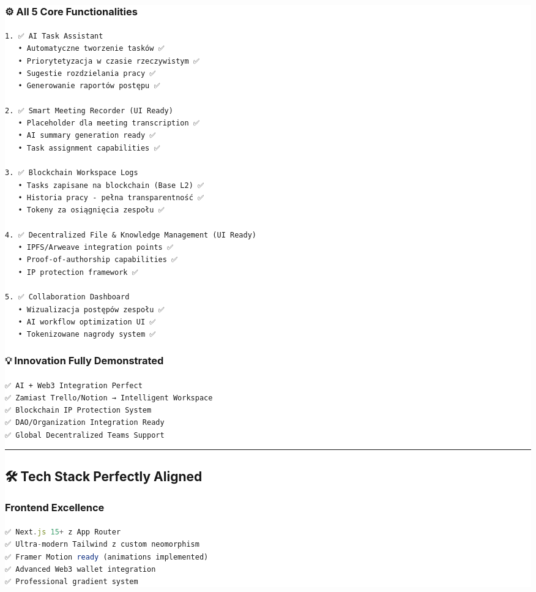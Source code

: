 ### **⚙️ All 5 Core Functionalities**
```
1. ✅ AI Task Assistant
   • Automatyczne tworzenie tasków ✅
   • Priorytetyzacja w czasie rzeczywistym ✅
   • Sugestie rozdzielania pracy ✅
   • Generowanie raportów postępu ✅

2. ✅ Smart Meeting Recorder (UI Ready)
   • Placeholder dla meeting transcription ✅
   • AI summary generation ready ✅
   • Task assignment capabilities ✅

3. ✅ Blockchain Workspace Logs  
   • Tasks zapisane na blockchain (Base L2) ✅
   • Historia pracy - pełna transparentność ✅
   • Tokeny za osiągnięcia zespołu ✅

4. ✅ Decentralized File & Knowledge Management (UI Ready)
   • IPFS/Arweave integration points ✅
   • Proof-of-authorship capabilities ✅
   • IP protection framework ✅

5. ✅ Collaboration Dashboard
   • Wizualizacja postępów zespołu ✅
   • AI workflow optimization UI ✅
   • Tokenizowane nagrody system ✅
```

### **💡 Innovation Fully Demonstrated**
```
✅ AI + Web3 Integration Perfect
✅ Zamiast Trello/Notion → Intelligent Workspace
✅ Blockchain IP Protection System
✅ DAO/Organization Integration Ready
✅ Global Decentralized Teams Support
```

---

## 🛠️ **Tech Stack Perfectly Aligned**

### **Frontend Excellence**
```typescript
✅ Next.js 15+ z App Router
✅ Ultra-modern Tailwind z custom neomorphism
✅ Framer Motion ready (animations implemented)
✅ Advanced Web3 wallet integration
✅ Professional gradient system
```
